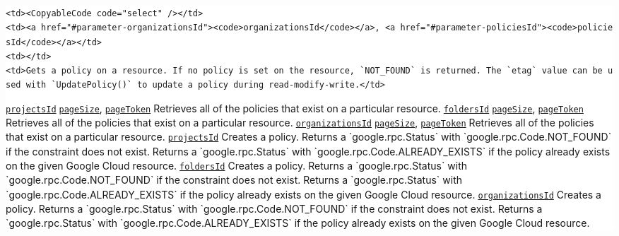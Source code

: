     <td><CopyableCode code="select" /></td>
    <td><a href="#parameter-organizationsId"><code>organizationsId</code></a>, <a href="#parameter-policiesId"><code>policiesId</code></a></td>
    <td></td>
    <td>Gets a policy on a resource. If no policy is set on the resource, `NOT_FOUND` is returned. The `etag` value can be used with `UpdatePolicy()` to update a policy during read-modify-write.</td>
</tr>
<tr>
    <td><a href="#projects_policies_list"><CopyableCode code="projects_policies_list" /></a></td>
    <td><CopyableCode code="select" /></td>
    <td><a href="#parameter-projectsId"><code>projectsId</code></a></td>
    <td><a href="#parameter-pageSize"><code>pageSize</code></a>, <a href="#parameter-pageToken"><code>pageToken</code></a></td>
    <td>Retrieves all of the policies that exist on a particular resource.</td>
</tr>
<tr>
    <td><a href="#folders_policies_list"><CopyableCode code="folders_policies_list" /></a></td>
    <td><CopyableCode code="select" /></td>
    <td><a href="#parameter-foldersId"><code>foldersId</code></a></td>
    <td><a href="#parameter-pageSize"><code>pageSize</code></a>, <a href="#parameter-pageToken"><code>pageToken</code></a></td>
    <td>Retrieves all of the policies that exist on a particular resource.</td>
</tr>
<tr>
    <td><a href="#organizations_policies_list"><CopyableCode code="organizations_policies_list" /></a></td>
    <td><CopyableCode code="select" /></td>
    <td><a href="#parameter-organizationsId"><code>organizationsId</code></a></td>
    <td><a href="#parameter-pageSize"><code>pageSize</code></a>, <a href="#parameter-pageToken"><code>pageToken</code></a></td>
    <td>Retrieves all of the policies that exist on a particular resource.</td>
</tr>
<tr>
    <td><a href="#projects_policies_create"><CopyableCode code="projects_policies_create" /></a></td>
    <td><CopyableCode code="insert" /></td>
    <td><a href="#parameter-projectsId"><code>projectsId</code></a></td>
    <td></td>
    <td>Creates a policy. Returns a `google.rpc.Status` with `google.rpc.Code.NOT_FOUND` if the constraint does not exist. Returns a `google.rpc.Status` with `google.rpc.Code.ALREADY_EXISTS` if the policy already exists on the given Google Cloud resource.</td>
</tr>
<tr>
    <td><a href="#folders_policies_create"><CopyableCode code="folders_policies_create" /></a></td>
    <td><CopyableCode code="insert" /></td>
    <td><a href="#parameter-foldersId"><code>foldersId</code></a></td>
    <td></td>
    <td>Creates a policy. Returns a `google.rpc.Status` with `google.rpc.Code.NOT_FOUND` if the constraint does not exist. Returns a `google.rpc.Status` with `google.rpc.Code.ALREADY_EXISTS` if the policy already exists on the given Google Cloud resource.</td>
</tr>
<tr>
    <td><a href="#organizations_policies_create"><CopyableCode code="organizations_policies_create" /></a></td>
    <td><CopyableCode code="insert" /></td>
    <td><a href="#parameter-organizationsId"><code>organizationsId</code></a></td>
    <td></td>
    <td>Creates a policy. Returns a `google.rpc.Status` with `google.rpc.Code.NOT_FOUND` if the constraint does not exist. Returns a `google.rpc.Status` with `google.rpc.Code.ALREADY_EXISTS` if the policy already exists on the given Google Cloud resource.</td>
</tr>
<tr>
    <td><a href="#projects_policies_patch"><CopyableCode code="projects_policies_patch" /></a></td>
    <td><CopyableCode code="update" /></td>